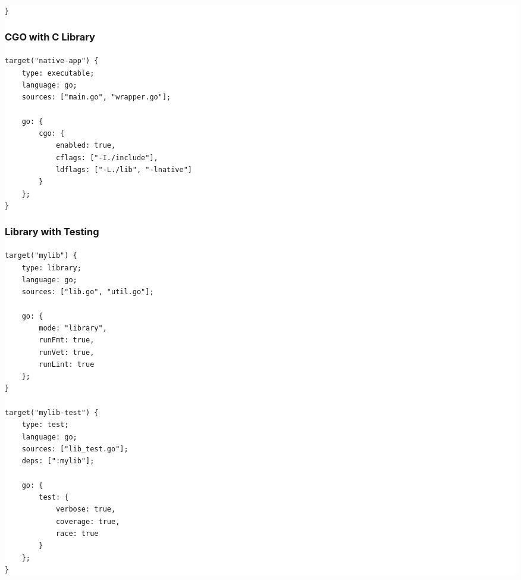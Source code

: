 ```dsl
}
```

### CGO with C Library

```dsl
target("native-app") {
    type: executable;
    language: go;
    sources: ["main.go", "wrapper.go"];
    
    go: {
        cgo: {
            enabled: true,
            cflags: ["-I./include"],
            ldflags: ["-L./lib", "-lnative"]
        }
    };
}
```

### Library with Testing

```dsl
target("mylib") {
    type: library;
    language: go;
    sources: ["lib.go", "util.go"];
    
    go: {
        mode: "library",
        runFmt: true,
        runVet: true,
        runLint: true
    };
}

target("mylib-test") {
    type: test;
    language: go;
    sources: ["lib_test.go"];
    deps: [":mylib"];
    
    go: {
        test: {
            verbose: true,
            coverage: true,
            race: true
        }
    };
}
```
